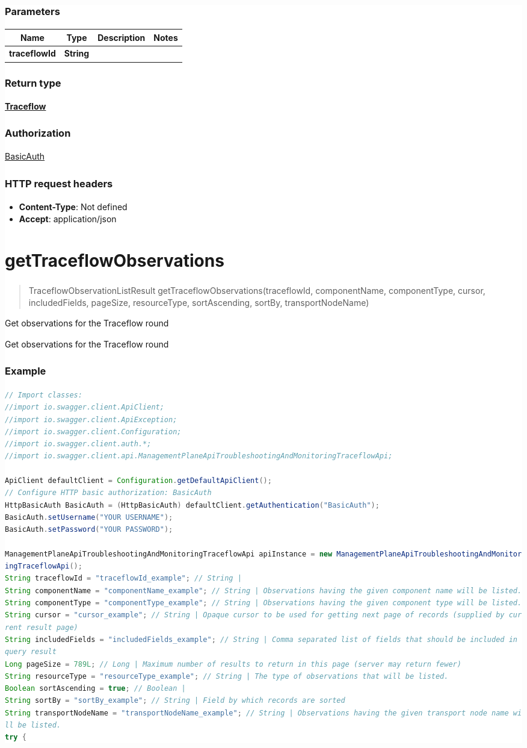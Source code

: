 ### Parameters

Name | Type | Description  | Notes
------------- | ------------- | ------------- | -------------
 **traceflowId** | **String**|  |

### Return type

[**Traceflow**](Traceflow.md)

### Authorization

[BasicAuth](../README.md#BasicAuth)

### HTTP request headers

 - **Content-Type**: Not defined
 - **Accept**: application/json

<a name="getTraceflowObservations"></a>
# **getTraceflowObservations**
> TraceflowObservationListResult getTraceflowObservations(traceflowId, componentName, componentType, cursor, includedFields, pageSize, resourceType, sortAscending, sortBy, transportNodeName)

Get observations for the Traceflow round

Get observations for the Traceflow round

### Example
```java
// Import classes:
//import io.swagger.client.ApiClient;
//import io.swagger.client.ApiException;
//import io.swagger.client.Configuration;
//import io.swagger.client.auth.*;
//import io.swagger.client.api.ManagementPlaneApiTroubleshootingAndMonitoringTraceflowApi;

ApiClient defaultClient = Configuration.getDefaultApiClient();
// Configure HTTP basic authorization: BasicAuth
HttpBasicAuth BasicAuth = (HttpBasicAuth) defaultClient.getAuthentication("BasicAuth");
BasicAuth.setUsername("YOUR USERNAME");
BasicAuth.setPassword("YOUR PASSWORD");

ManagementPlaneApiTroubleshootingAndMonitoringTraceflowApi apiInstance = new ManagementPlaneApiTroubleshootingAndMonitoringTraceflowApi();
String traceflowId = "traceflowId_example"; // String | 
String componentName = "componentName_example"; // String | Observations having the given component name will be listed.
String componentType = "componentType_example"; // String | Observations having the given component type will be listed.
String cursor = "cursor_example"; // String | Opaque cursor to be used for getting next page of records (supplied by current result page)
String includedFields = "includedFields_example"; // String | Comma separated list of fields that should be included in query result
Long pageSize = 789L; // Long | Maximum number of results to return in this page (server may return fewer)
String resourceType = "resourceType_example"; // String | The type of observations that will be listed.
Boolean sortAscending = true; // Boolean | 
String sortBy = "sortBy_example"; // String | Field by which records are sorted
String transportNodeName = "transportNodeName_example"; // String | Observations having the given transport node name will be listed.
try {
```